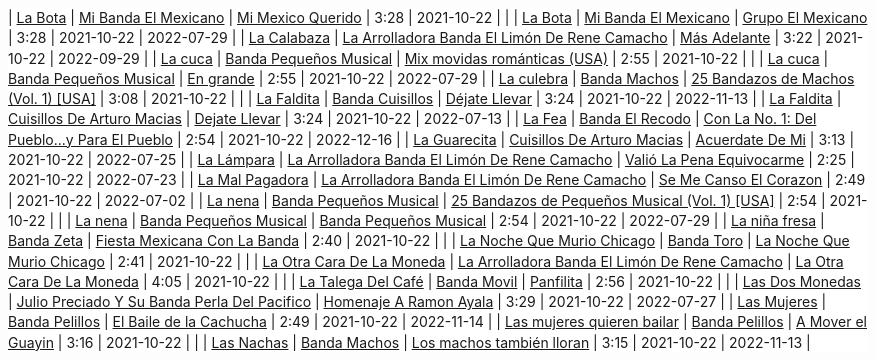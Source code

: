 | [La Bota](https://open.spotify.com/track/5s3IWiEUyNocPtapPxqlPd) | [Mi Banda El Mexicano](https://open.spotify.com/artist/0OhiQFSqbnnmB52NWEpsO5) | [Mi Mexico Querido](https://open.spotify.com/album/74CA8KMf2pVVGl7FBxexQ1) | 3:28 | 2021-10-22 |  |
| [La Bota](https://open.spotify.com/track/3kUmCQhA8aFuKPYcZYNJ0X) | [Mi Banda El Mexicano](https://open.spotify.com/artist/0OhiQFSqbnnmB52NWEpsO5) | [Grupo El Mexicano](https://open.spotify.com/album/06QIUFuTgAr4DNUeuu9sX8) | 3:28 | 2021-10-22 | 2022-07-29 |
| [La Calabaza](https://open.spotify.com/track/2xEiDaMsdfYhkTeP6J02vm) | [La Arrolladora Banda El Limón De Rene Camacho](https://open.spotify.com/artist/5bSfBBCxY8QAk4Pifveisz) | [Más Adelante](https://open.spotify.com/album/2kjKAnGYRXKveSja6gSOEB) | 3:22 | 2021-10-22 | 2022-09-29 |
| [La cuca](https://open.spotify.com/track/6fAgsEWreF327VmKHhKQYf) | [Banda Pequeños Musical](https://open.spotify.com/artist/46WT0eTBzCslHoVsLahvfE) | [Mix movidas románticas \(USA\)](https://open.spotify.com/album/6XhzyrKMawpGgrMm32F70e) | 2:55 | 2021-10-22 |  |
| [La cuca](https://open.spotify.com/track/7xnM2mrHUyb1Lr8gUhj4j7) | [Banda Pequeños Musical](https://open.spotify.com/artist/46WT0eTBzCslHoVsLahvfE) | [En grande](https://open.spotify.com/album/5J6wDtwCGok12ta08ixCsA) | 2:55 | 2021-10-22 | 2022-07-29 |
| [La culebra](https://open.spotify.com/track/6bJlR3XVNgAOIkKdiKkZz4) | [Banda Machos](https://open.spotify.com/artist/7MyUjj79oHy7I8RocrtzZ2) | [25 Bandazos de Machos \(Vol\. 1\) \[USA\]](https://open.spotify.com/album/641IjGwd385qV3RVouieUv) | 3:08 | 2021-10-22 |  |
| [La Faldita](https://open.spotify.com/track/0WdmGXS6ZaKNUDzm81GU0Q) | [Banda Cuisillos](https://open.spotify.com/artist/2jPqqtZbK8JDXSz94QLpCX) | [Déjate Llevar](https://open.spotify.com/album/0vlUHJGLk5Jov2Tgc64biB) | 3:24 | 2021-10-22 | 2022-11-13 |
| [La Faldita](https://open.spotify.com/track/0fCdIF36zgRlngmIzIztra) | [Cuisillos De Arturo Macias](https://open.spotify.com/artist/32lXHXuhXtdA2j3IDXNND4) | [Dejate Llevar](https://open.spotify.com/album/7hOzxXUjkK878dDtD9GxcU) | 3:24 | 2021-10-22 | 2022-07-13 |
| [La Fea](https://open.spotify.com/track/5pYQp20M7Ul2W1Q7fYhVrh) | [Banda El Recodo](https://open.spotify.com/artist/6AcOTCYBMvjKYy4zms0kaC) | [Con La No\. 1: Del Pueblo...y Para El Pueblo](https://open.spotify.com/album/67KfLdhQa8X7kI1XM8eJaw) | 2:54 | 2021-10-22 | 2022-12-16 |
| [La Guarecita](https://open.spotify.com/track/1ypG39Hh9plTazkgbhE4Cv) | [Cuisillos De Arturo Macias](https://open.spotify.com/artist/32lXHXuhXtdA2j3IDXNND4) | [Acuerdate De Mi](https://open.spotify.com/album/2dZ3eYCNrkuz29ogLHVUey) | 3:13 | 2021-10-22 | 2022-07-25 |
| [La Lámpara](https://open.spotify.com/track/4N9cZZk8n3mUp2o5HnDagr) | [La Arrolladora Banda El Limón De Rene Camacho](https://open.spotify.com/artist/5bSfBBCxY8QAk4Pifveisz) | [Valió La Pena Equivocarme](https://open.spotify.com/album/4t7S30Ny12DvWnGAY6JpUm) | 2:25 | 2021-10-22 | 2022-07-23 |
| [La Mal Pagadora](https://open.spotify.com/track/5OtKohCIOvdG6DTkfALU2h) | [La Arrolladora Banda El Limón De Rene Camacho](https://open.spotify.com/artist/5bSfBBCxY8QAk4Pifveisz) | [Se Me Canso El Corazon](https://open.spotify.com/album/2SQA2dNyXsqxSKZJ52osuq) | 2:49 | 2021-10-22 | 2022-07-02 |
| [La nena](https://open.spotify.com/track/5OwFcVt4icprLmc5bO9ruK) | [Banda Pequeños Musical](https://open.spotify.com/artist/46WT0eTBzCslHoVsLahvfE) | [25 Bandazos de Pequeños Musical \(Vol\. 1\) \[USA\]](https://open.spotify.com/album/7g3IdcuzbSoWHVKWfKIY2x) | 2:54 | 2021-10-22 |  |
| [La nena](https://open.spotify.com/track/11nbpj3Am8EBgjdGw3dqjY) | [Banda Pequeños Musical](https://open.spotify.com/artist/46WT0eTBzCslHoVsLahvfE) | [Banda Pequeños Musical](https://open.spotify.com/album/7M8M3UTkpnW9EZ6Lq4fdpY) | 2:54 | 2021-10-22 | 2022-07-29 |
| [La niña fresa](https://open.spotify.com/track/2nbq7IAJfYK9fuw5g2ePv3) | [Banda Zeta](https://open.spotify.com/artist/6Vqqu9f1Xjq8qmYUYZr4uL) | [Fiesta Mexicana Con La Banda](https://open.spotify.com/album/6X49e9OtUqhMVIpre31k8K) | 2:40 | 2021-10-22 |  |
| [La Noche Que Murio Chicago](https://open.spotify.com/track/4nrNEbfKx82rBT4c3tBTJd) | [Banda Toro](https://open.spotify.com/artist/78Cl4OGrWUNLrm4QZKEKkg) | [La Noche Que Murio Chicago](https://open.spotify.com/album/2rD97DTS4zzJCplMzvsYtC) | 2:41 | 2021-10-22 |  |
| [La Otra Cara De La Moneda](https://open.spotify.com/track/6hwTRoFaQzmkbvh4tOoVpV) | [La Arrolladora Banda El Limón De Rene Camacho](https://open.spotify.com/artist/5bSfBBCxY8QAk4Pifveisz) | [La Otra Cara De La Moneda](https://open.spotify.com/album/7vbP6s1SYmqvGxa1wiccAC) | 4:05 | 2021-10-22 |  |
| [La Talega Del Café](https://open.spotify.com/track/3Zpz5sWTBmuVHFkzZ5RDnB) | [Banda Movil](https://open.spotify.com/artist/7fU0B28ySGWjYCNKZD8YIK) | [Panfilita](https://open.spotify.com/album/2Sm9fHLHxTmnBegRtO9U6I) | 2:56 | 2021-10-22 |  |
| [Las Dos Monedas](https://open.spotify.com/track/0keU4gyeaRX69PJziMMwwP) | [Julio Preciado Y Su Banda Perla Del Pacifico](https://open.spotify.com/artist/1skKkfQtM2dprTwRld9p3p) | [Homenaje A Ramon Ayala](https://open.spotify.com/album/3Duc8M0fBz1UT53deyiec4) | 3:29 | 2021-10-22 | 2022-07-27 |
| [Las Mujeres](https://open.spotify.com/track/5kC733idww37wJOsJ0ScNS) | [Banda Pelillos](https://open.spotify.com/artist/4BLePIKRIxR45iGnam62DE) | [El Baile de la Cachucha](https://open.spotify.com/album/5BWPqyh4hndM0qUl6huZKl) | 2:49 | 2021-10-22 | 2022-11-14 |
| [Las mujeres quieren bailar](https://open.spotify.com/track/5wJOv7x0ObqV024IhCruVF) | [Banda Pelillos](https://open.spotify.com/artist/4BLePIKRIxR45iGnam62DE) | [A Mover el Guayin](https://open.spotify.com/album/7faetDuF4VoGbqlstgpjct) | 3:16 | 2021-10-22 |  |
| [Las Nachas](https://open.spotify.com/track/5c1AEnRTAlLDTvDb6rNlak) | [Banda Machos](https://open.spotify.com/artist/7MyUjj79oHy7I8RocrtzZ2) | [Los machos también lloran](https://open.spotify.com/album/4bJgYukI8yFOsia5HXeS30) | 3:15 | 2021-10-22 | 2022-11-13 |